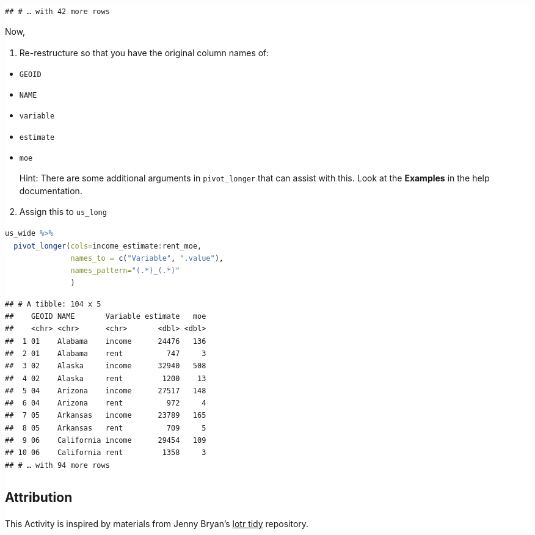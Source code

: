     ## # … with 42 more rows

Now,

1.  Re-restructure so that you have the original column names of:

-   `GEOID`

-   `NAME`

-   `variable`

-   `estimate`

-   `moe`

    Hint: There are some additional arguments in `pivot_longer` that can
    assist with this. Look at the **Examples** in the help
    documentation.

2.  Assign this to `us_long`

``` r
us_wide %>% 
  pivot_longer(cols=income_estimate:rent_moe,
               names_to = c("Variable", ".value"),
               names_pattern="(.*)_(.*)"
               )
```

    ## # A tibble: 104 x 5
    ##    GEOID NAME       Variable estimate   moe
    ##    <chr> <chr>      <chr>       <dbl> <dbl>
    ##  1 01    Alabama    income      24476   136
    ##  2 01    Alabama    rent          747     3
    ##  3 02    Alaska     income      32940   508
    ##  4 02    Alaska     rent         1200    13
    ##  5 04    Arizona    income      27517   148
    ##  6 04    Arizona    rent          972     4
    ##  7 05    Arkansas   income      23789   165
    ##  8 05    Arkansas   rent          709     5
    ##  9 06    California income      29454   109
    ## 10 06    California rent         1358     3
    ## # … with 94 more rows

## Attribution

This Activity is inspired by materials from Jenny Bryan’s [lotr
tidy](https://github.com/jennybc/lotr-tidy) repository.
